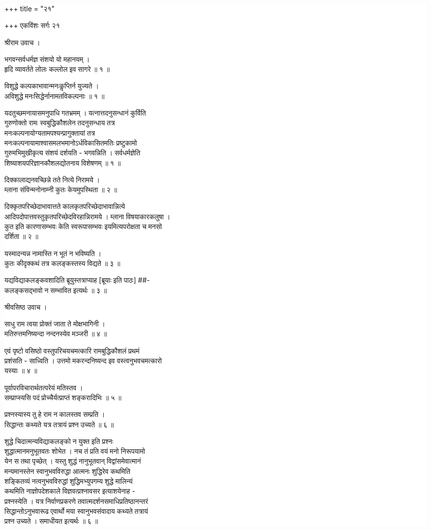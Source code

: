 +++
title = "२१"

+++
एकविंशः सर्गः २१   
  
श्रीराम उवाच ।  
  
भगवन्सर्वधर्मज्ञ संशयो यो महानयम् ।  
हृदि व्यावर्तते लोलः कल्लोल इव सागरे ॥ १ ॥  
  
विशुद्धे कल्पकाभावान्मनःकॢप्तिर्न युज्यते ।  
अविशुद्धे मनःसिद्धेर्नानामतविकल्पनाः ॥ १ ॥  
  
यदतुच्छमनायासमनुपाधि गतभ्रमम् । यत्नात्तदनुसन्धानं कुर्विति   
गुरुणोक्तो रामः स्वबुद्धिकौशलेन तदनुसन्धाय तत्र   
मनःकल्पनायोग्यतामपश्यन्प्रागुक्तायां तत्र   
मनःकल्पनायामाश्वासमलभमानोऽर्धविकासितमतिः प्रष्टुकामो   
गुरुमभिमुखीकृत्य संशयं दर्शयति - भगवन्निति । सर्वधर्मज्ञेति   
शिष्याशयपरिज्ञानकौशलद्योतनाय विशेषणम् ॥ १ ॥  
  
दिक्कालाद्यनवच्छिन्ने तते नित्ये निरामये ।  
म्लाना संविन्मनोनाम्नी कुतः केयमुपस्थिता ॥ २ ॥  
  
दिक्कृतपरिच्छेदाभावात्तते कालकृतपरिच्छेदाभावान्नित्ये   
आदिपदोपात्तवस्तुकृतपरिच्छेदविरहान्निरामये । म्लाना विषयाकारकलुषा ।   
कुत इति कारणासम्भवः केति स्वरूपासम्भवः इयमित्यपरोक्षता च मनसो   
दर्शिता ॥ २ ॥  
  
यस्मादन्यन्न नामास्ति न भूतं न भविष्यति ।  
कुतः कीदृक्कथं तत्र कलङ्कस्तस्य विद्यते ॥ ३ ॥  
  
यद्यविद्याकलङ्कवशादिति ब्रूयुस्तत्राप्याह [ब्रूयाः इति पाठः] ##-  
कलङ्कसद्भावो न सम्भावित इत्यर्थः ॥ ३ ॥  
  
श्रीवसिष्ठ उवाच ।  
  
साधु राम त्वया प्रोक्तं जाता ते मोक्षभागिनी ।  
मतिरुत्तमनिष्यन्दा नन्दनस्येव मञ्जरी ॥ ४ ॥  
  
एवं पृष्टो वसिष्ठो वस्तुपरिचयचमत्कारि रामबुद्धिकौशलं प्रथमं   
प्रशंसति - साध्विति । उत्तमो मकरन्दनिष्यन्द इव वस्त्वनुभवचमत्कारो   
यस्याः ॥ ४ ॥  
  
पूर्वापरविचारार्थतत्परेयं मतिस्तव ।  
सम्प्राप्स्यसि पदं प्रोच्चैर्यत्प्राप्तं शङ्करादिभिः ॥ ५ ॥  
  
प्रश्नस्यास्य तु हे राम न कालस्तव सम्प्रति ।  
सिद्धान्तः कथ्यते यत्र तत्रायं प्रश्न उच्यते ॥ ६ ॥  
  
शुद्धे चिदात्मन्यविद्याकलङ्को न युक्त इति प्रश्नः   
शुद्धात्मानमनुभूतवतः शोभेत । नच तं प्रति वयं मनो निरूपयामो   
येन स तथा पृच्छेत् । यस्तु शुद्धं नानुभूतवान् विद्वांसमेवात्मानं   
मन्यमानस्तेन स्वानुभवविरुद्धा आत्मनः शुद्धिरेव कथमिति   
शङ्कितव्यं नत्वनुभवविरुद्धां शुद्धिमभ्युपगम्य शुद्धे मालिन्यं   
कथमिति नाज्ञोपदेशकाले विज्ञवत्प्रश्नावसर इत्याशयेनाह -   
प्रश्नस्येति । यत्र निर्वाणप्रकरणे तवात्मदर्शनसमाधिप्रतिष्ठानन्तरं   
सिद्धान्तोऽनुभवारूढ एवार्थो मया स्वानुभवसंवादाय कथ्यते तत्रायं   
प्रश्न उच्यते । समाधीयत इत्यर्थः ॥ ६ ॥  
  